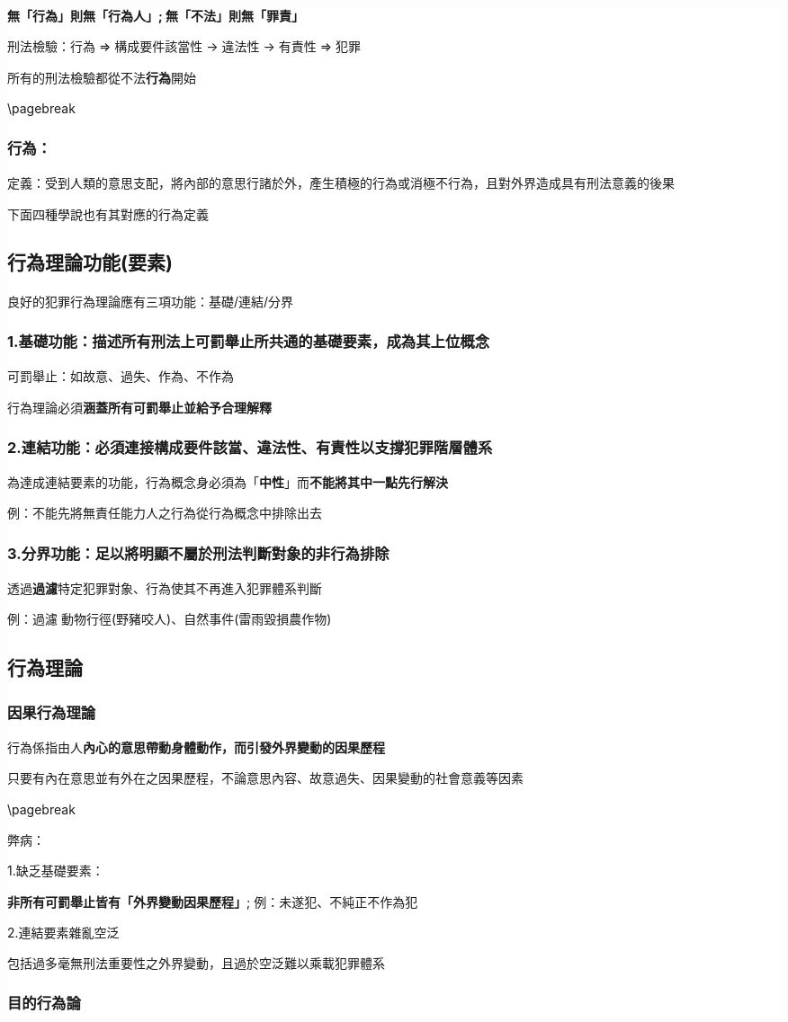**無「行為」則無「行為人」; 無「不法」則無「罪責」**

刑法檢驗：行為 => 構成要件該當性 -> 違法性 -> 有責性 => 犯罪

所有的刑法檢驗都從不法**行為**開始

\pagebreak

### 行為：

定義：受到⼈類的意思⽀配，將內部的意思⾏諸於外，產⽣積極的⾏為或消極不⾏為，且對外界造成具有刑法意義的後果 

下面四種學說也有其對應的行為定義

## 行為理論功能(要素)

良好的犯罪行為理論應有三項功能：基礎/連結/分界

### 1.基礎功能：描述所有刑法上可罰舉止所共通的基礎要素，成為其上位概念

可罰舉止：如故意、過失、作為、不作為

行為理論必須**涵蓋所有可罰舉止並給予合理解釋**

### 2.連結功能：必須連接構成要件該當、違法性、有責性以支撐犯罪階層體系

為達成連結要素的功能，行為概念身必須為「**中性**」而**不能將其中一點先行解決**

例：不能先將無責任能力人之行為從行為概念中排除出去

### 3.分界功能：足以將明顯不屬於刑法判斷對象的非行為排除

透過**過濾**特定犯罪對象、行為使其不再進入犯罪體系判斷

例：過濾 動物行徑(野豬咬人)、自然事件(雷雨毀損農作物)

## 行為理論

### 因果行為理論

行為係指由人**內心的意思帶動身體動作，而引發外界變動的因果歷程**

只要有內在意思並有外在之因果歷程，不論意思內容、故意過失、因果變動的社會意義等因素

\pagebreak

弊病：

1.缺乏基礎要素：

**非所有可罰舉止皆有「外界變動因果歷程」**; 例：未遂犯、不純正不作為犯

2.連結要素雜亂空泛

包括過多毫無刑法重要性之外界變動，且過於空泛難以乘載犯罪體系

### 目的行為論
